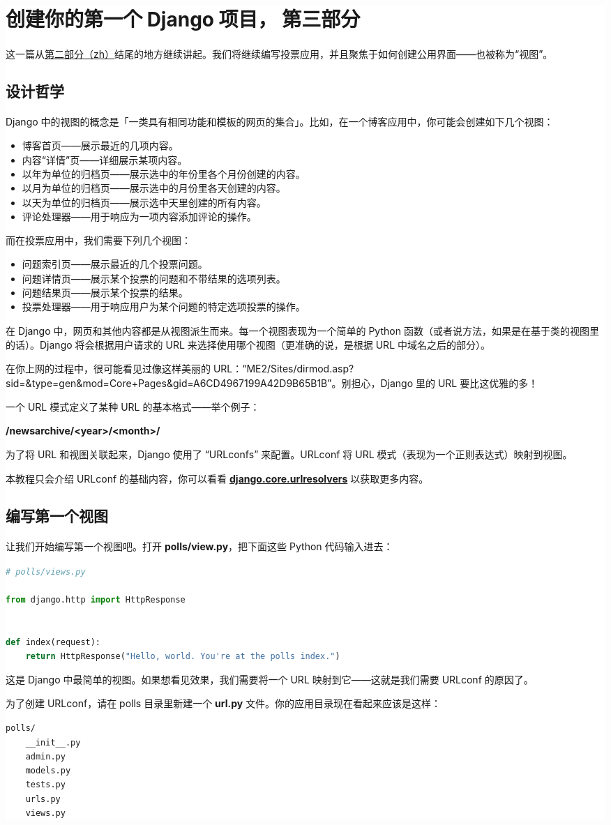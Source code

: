 # 创建你的第一个 Django 项目， 第三部分

这一篇从[第二部分（zh）](part2.md)结尾的地方继续讲起。我们将继续编写投票应用，并且聚焦于如何创建公用界面——也被称为“视图”。

## 设计哲学

Django 中的视图的概念是「一类具有相同功能和模板的网页的集合」。比如，在一个博客应用中，你可能会创建如下几个视图：

- 博客首页——展示最近的几项内容。
- 内容“详情”页——详细展示某项内容。
- 以年为单位的归档页——展示选中的年份里各个月份创建的内容。
- 以月为单位的归档页——展示选中的月份里各天创建的内容。
- 以天为单位的归档页——展示选中天里创建的所有内容。
- 评论处理器——用于响应为一项内容添加评论的操作。

而在投票应用中，我们需要下列几个视图：

- 问题索引页——展示最近的几个投票问题。
- 问题详情页——展示某个投票的问题和不带结果的选项列表。
- 问题结果页——展示某个投票的结果。
- 投票处理器——用于响应用户为某个问题的特定选项投票的操作。

在 Django 中，网页和其他内容都是从视图派生而来。每一个视图表现为一个简单的 Python 函数（或者说方法，如果是在基于类的视图里的话）。Django 将会根据用户请求的 URL 来选择使用哪个视图（更准确的说，是根据 URL 中域名之后的部分）。

在你上网的过程中，很可能看见过像这样美丽的 URL：“ME2/Sites/dirmod.asp?sid=&type=gen&mod=Core+Pages&gid=A6CD4967199A42D9B65B1B”。别担心，Django 里的 URL 要比这优雅的多！

一个 URL 模式定义了某种 URL 的基本格式——举个例子：

**/newsarchive/&lt;year&gt;/&lt;month&gt;/**

为了将 URL 和视图关联起来，Django 使用了 “URLconfs” 来配置。URLconf 将 URL 模式（表现为一个正则表达式）映射到视图。

本教程只会介绍 URLconf 的基础内容，你可以看看 **[django.core.urlresolvers](https://docs.djangoproject.com/en/1.8/ref/urlresolvers/#module-django.core.urlresolvers)** 以获取更多内容。

## 编写第一个视图

让我们开始编写第一个视图吧。打开 **polls/view.py**，把下面这些 Python 代码输入进去：

```python
# polls/views.py

from django.http import HttpResponse


def index(request):
    return HttpResponse("Hello, world. You're at the polls index.")
```

这是 Django 中最简单的视图。如果想看见效果，我们需要将一个 URL 映射到它——这就是我们需要 URLconf 的原因了。

为了创建 URLconf，请在 polls 目录里新建一个 **url.py** 文件。你的应用目录现在看起来应该是这样：

```text
polls/
    __init__.py
    admin.py
    models.py
    tests.py
    urls.py
    views.py
```
